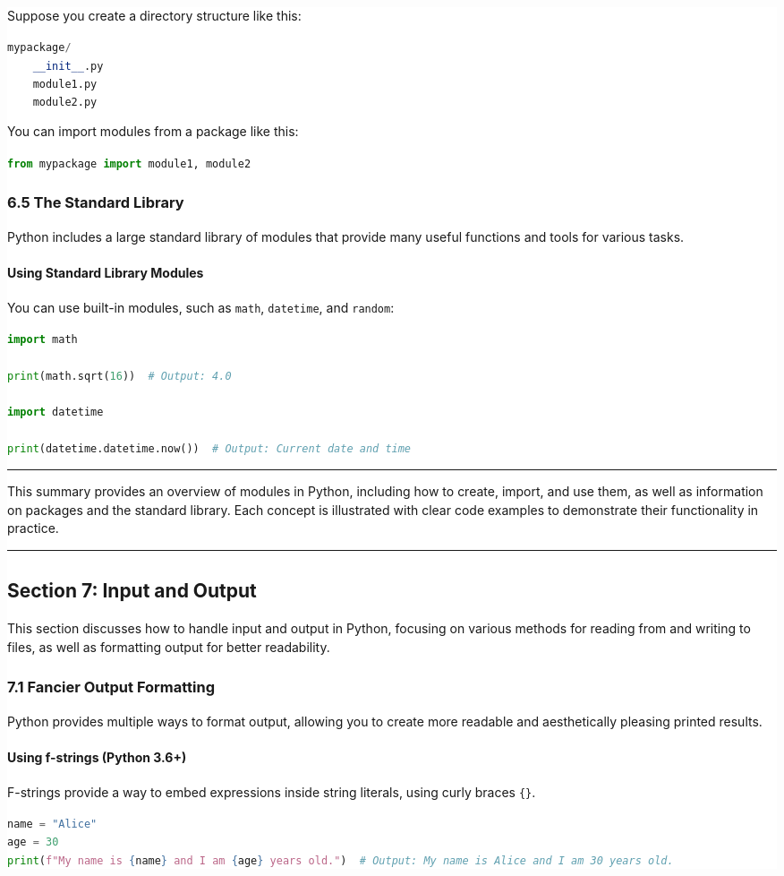Suppose you create a directory structure like this:

```python
mypackage/
    __init__.py
    module1.py
    module2.py
```

You can import modules from a package like this:

```python
from mypackage import module1, module2
```

### **6.5 The Standard Library**

Python includes a large standard library of modules that provide many useful functions and tools for various tasks.

#### **Using Standard Library Modules**

You can use built-in modules, such as `math`, `datetime`, and `random`:

```python
import math

print(math.sqrt(16))  # Output: 4.0

import datetime

print(datetime.datetime.now())  # Output: Current date and time
```

---

This summary provides an overview of modules in Python, including how to create, import, and use them, as well as information on packages and the standard library. Each concept is illustrated with clear code examples to demonstrate their functionality in practice.

---

## **Section 7: Input and Output**

This section discusses how to handle input and output in Python, focusing on various methods for reading from and writing to files, as well as formatting output for better readability.

### **7.1 Fancier Output Formatting**

Python provides multiple ways to format output, allowing you to create more readable and aesthetically pleasing printed results.

#### **Using f-strings (Python 3.6+)**

F-strings provide a way to embed expressions inside string literals, using curly braces `{}`.

```python
name = "Alice"
age = 30
print(f"My name is {name} and I am {age} years old.")  # Output: My name is Alice and I am 30 years old.
```
